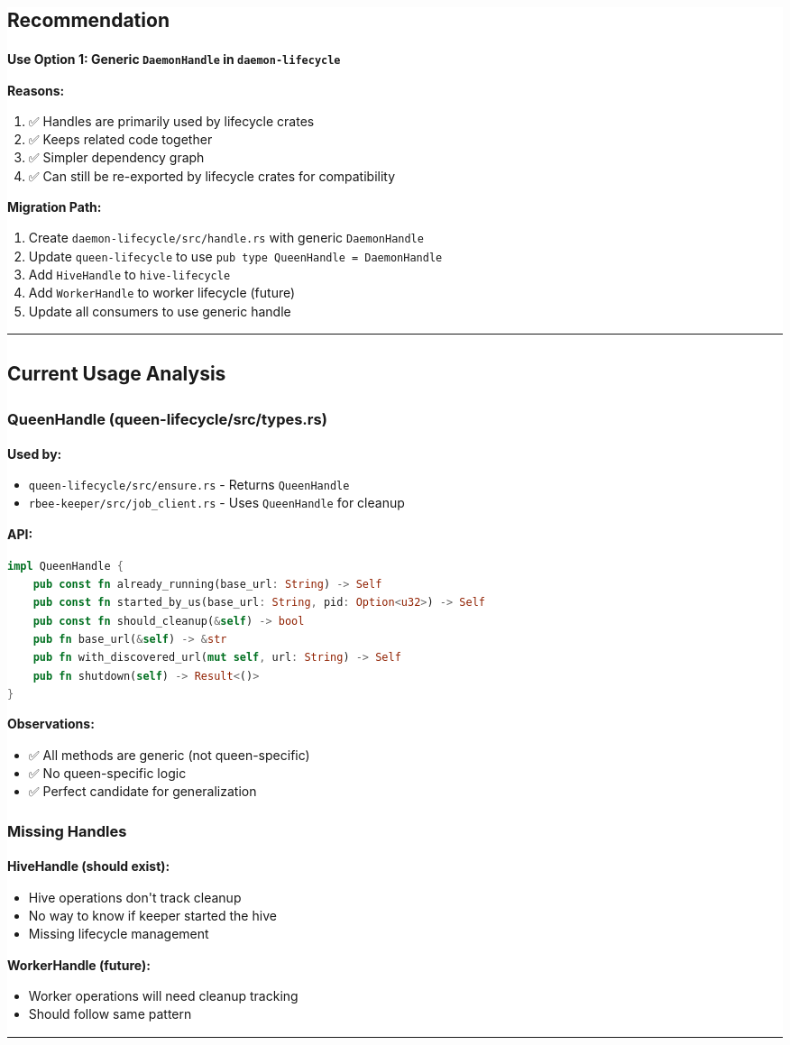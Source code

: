 
## Recommendation

**Use Option 1: Generic `DaemonHandle` in `daemon-lifecycle`**

**Reasons:**
1. ✅ Handles are primarily used by lifecycle crates
2. ✅ Keeps related code together
3. ✅ Simpler dependency graph
4. ✅ Can still be re-exported by lifecycle crates for compatibility

**Migration Path:**

1. Create `daemon-lifecycle/src/handle.rs` with generic `DaemonHandle`
2. Update `queen-lifecycle` to use `pub type QueenHandle = DaemonHandle`
3. Add `HiveHandle` to `hive-lifecycle`
4. Add `WorkerHandle` to worker lifecycle (future)
5. Update all consumers to use generic handle

---

## Current Usage Analysis

### QueenHandle (queen-lifecycle/src/types.rs)

**Used by:**
- `queen-lifecycle/src/ensure.rs` - Returns `QueenHandle`
- `rbee-keeper/src/job_client.rs` - Uses `QueenHandle` for cleanup

**API:**
```rust
impl QueenHandle {
    pub const fn already_running(base_url: String) -> Self
    pub const fn started_by_us(base_url: String, pid: Option<u32>) -> Self
    pub const fn should_cleanup(&self) -> bool
    pub fn base_url(&self) -> &str
    pub fn with_discovered_url(mut self, url: String) -> Self
    pub fn shutdown(self) -> Result<()>
}
```

**Observations:**
- ✅ All methods are generic (not queen-specific)
- ✅ No queen-specific logic
- ✅ Perfect candidate for generalization

### Missing Handles

**HiveHandle (should exist):**
- Hive operations don't track cleanup
- No way to know if keeper started the hive
- Missing lifecycle management

**WorkerHandle (future):**
- Worker operations will need cleanup tracking
- Should follow same pattern

---
